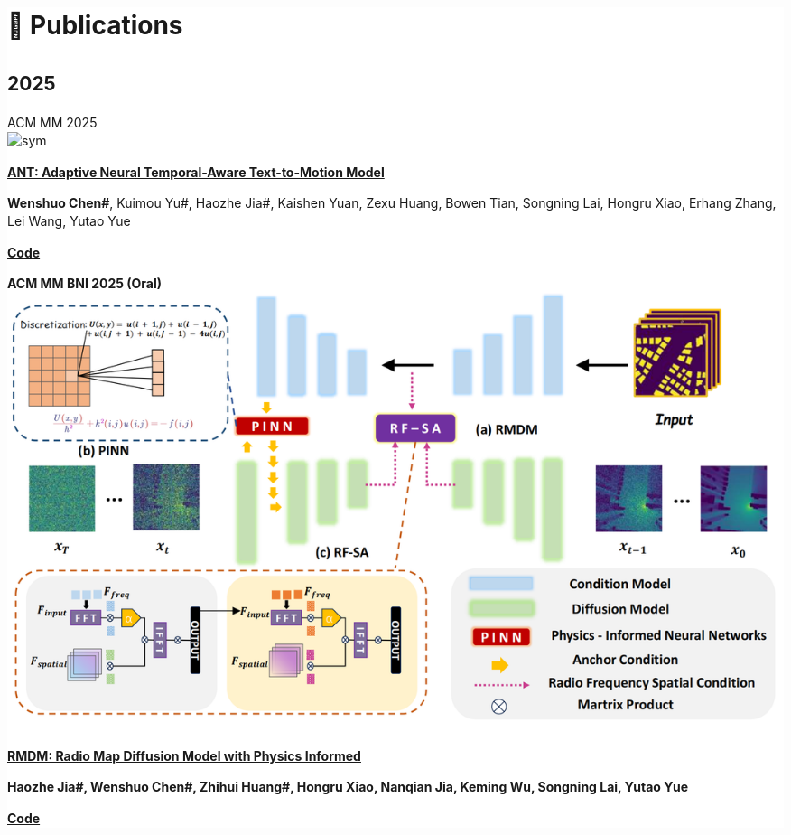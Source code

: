 # 📝 Publications 

## **2025**

<div class='paper-box'><div class='paper-box-image'><div><div class="badge">ACM MM 2025</div><img src='images/ant.png' alt="sym" width="100%"></div></div>
<div class='paper-box-text' markdown="1">

**[ANT: Adaptive Neural Temporal-Aware Text-to-Motion Model](https://arxiv.org/pdf/2506.02452)**

**Wenshuo Chen#**, Kuimou Yu#, Haozhe Jia#, Kaishen Yuan, Zexu Huang, Bowen Tian, Songning Lai, Hongru Xiao, Erhang Zhang, Lei Wang, Yutao Yue

[**Code**]([https://github.com/CCSCovenant/ANT]) <strong><span class='show_paper_citations' data='DhtAFkwAAAAJ:ALROH1vI_8AC'>

</div>
</div>

<div class='paper-box'><div class='paper-box-image'><div><div class="badge">ACM MM BNI 2025 (Oral)</div><img src='images/RMDM.png' alt="sym" width="100%"></div></div>
<div class='paper-box-text' markdown="1">
  
**[RMDM: Radio Map Diffusion Model with Physics Informed](https://arxiv.org/abs/2501.19160)**
  
Haozhe Jia#, **Wenshuo Chen#**, Zhihui Huang#, Hongru Xiao, Nanqian Jia, Keming Wu, Songning Lai, Yutao Yue

[**Code**]([https://github.com/Hxxxz0/RMDM]) <strong><span class='show_paper_citations' data='DhtAFkwAAAAJ:ALROH1vI_8AC'>
